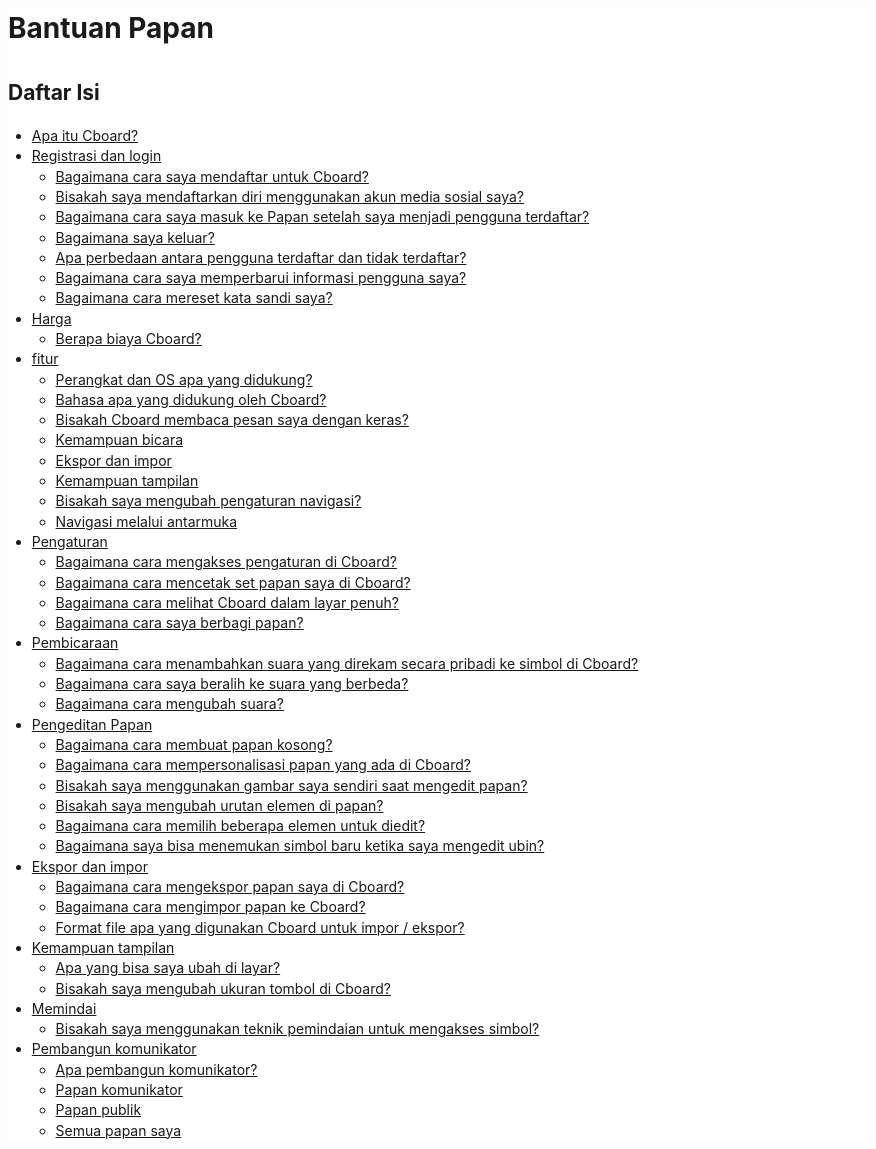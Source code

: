 # Bantuan Papan

## Daftar Isi

* [Apa itu Cboard?](#WhatisCboard)
* [Registrasi dan login](#Registrationandlogin) 
    * [Bagaimana cara saya mendaftar untuk Cboard?](#HowdoIregisterforCboard)
    * [Bisakah saya mendaftarkan diri menggunakan akun media sosial saya?](#CanIregistermyselfusingmysocialmediaaccounts)
    * [Bagaimana cara saya masuk ke Papan setelah saya menjadi pengguna terdaftar?](#HowdoIlogintoCboardonceIamaregistereduser)
    * [Bagaimana saya keluar?](#HowdoIlogout)
    * [Apa perbedaan antara pengguna terdaftar dan tidak terdaftar?](#Whatisthedifferencebetweenaregisteredandanon-registereduser)
    * [Bagaimana cara saya memperbarui informasi pengguna saya?](#HowdoIupdatemyuserinformation)
    * [Bagaimana cara mereset kata sandi saya?](#HowdoIresetmypassword)
* [Harga](#Price) 
    * [Berapa biaya Cboard?](#HowmuchdoesCboardcost)
* [fitur](#Features) 
    * [Perangkat dan OS apa yang didukung?](#WhatdevicesandOSaresupported)
    * [Bahasa apa yang didukung oleh Cboard?](#WhichlanguagesaresupportedbyCboard)
    * [Bisakah Cboard membaca pesan saya dengan keras?](#CanCboardreadmymessageoutaloud)
    * [Kemampuan bicara](#Speechcapabilities)
    * [Ekspor dan impor](#Exportandimport)
    * [Kemampuan tampilan](#Displaycapabilities)
    * [Bisakah saya mengubah pengaturan navigasi?](#CanIchangeanynavigationsettings)
    * [Navigasi melalui antarmuka](#Navigationthroughtheinterface)
* [Pengaturan](#Settings) 
    * [Bagaimana cara mengakses pengaturan di Cboard?](#HowdoIaccesssettingsinCboard)
    * [Bagaimana cara mencetak set papan saya di Cboard?](#HowdoIprintmyboardsetinCboard)
    * [Bagaimana cara melihat Cboard dalam layar penuh?](#HowdoIseeCboardinfullscreen)
    * [Bagaimana cara saya berbagi papan?](#HowdoIshareaboard)
* [Pembicaraan](#Talking) 
    * [Bagaimana cara menambahkan suara yang direkam secara pribadi ke simbol di Cboard?](#HowdoIaddapersonallyrecordedvoicetosymbolsonCboard)
    * [Bagaimana cara saya beralih ke suara yang berbeda?](#HowdoIswitchtoadifferentvoice)
    * [Bagaimana cara mengubah suara?](#HowdoIchangehowavoicesounds)
* [Pengeditan Papan](#BoardEditing) 
    * [Bagaimana cara membuat papan kosong?](#HowdoIcreateanemptyboard)
    * [Bagaimana cara mempersonalisasi papan yang ada di Cboard?](#HowdoIpersonalizeanexistingboardinCboard)
    * [Bisakah saya menggunakan gambar saya sendiri saat mengedit papan?](#CanIusemyownpictureswheneditingaboard)
    * [Bisakah saya mengubah urutan elemen di papan?](#CanIchangetheorderingoftheelementsinaboard)
    * [Bagaimana cara memilih beberapa elemen untuk diedit?](#HowdoIselectmultipleelementstoedit)
    * [Bagaimana saya bisa menemukan simbol baru ketika saya mengedit ubin?](#FindSymbols)
* [Ekspor dan impor](#Exportandimport) 
    * [Bagaimana cara mengekspor papan saya di Cboard?](#HowdoIexportmyboardinCboard)
    * [Bagaimana cara mengimpor papan ke Cboard?](#HowdoIimportaboardintoCboard)
    * [Format file apa yang digunakan Cboard untuk impor / ekspor?](#WhatfileformatdoesCboarduseforimportexport)
* [Kemampuan tampilan](#Displaycapabilities) 
    * [Apa yang bisa saya ubah di layar?](#WhatcanIchangeonthedisplay)
    * [Bisakah saya mengubah ukuran tombol di Cboard?](#CanIresizebuttonsonCboard)
* [Memindai](#Scanning) 
    * [Bisakah saya menggunakan teknik pemindaian untuk mengakses simbol?](#CanIusescanningtechniquestoaccesssymbols)
* [Pembangun komunikator](#CommunicatorBuilder) 
    * [Apa pembangun komunikator?](#Whatiscommbuilder)
    * [Papan komunikator](#CommunicatorBoards)
    * [Papan publik](#PublicBoards)
    * [Semua papan saya](#Allmyboards)